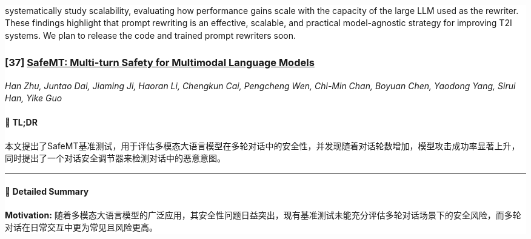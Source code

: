 systematically study scalability, evaluating how performance gains scale with
the capacity of the large LLM used as the rewriter. These findings highlight
that prompt rewriting is an effective, scalable, and practical model-agnostic
strategy for improving T2I systems. We plan to release the code and trained
prompt rewriters soon.


### [37] [SafeMT: Multi-turn Safety for Multimodal Language Models](https://arxiv.org/abs/2510.12133)
*Han Zhu, Juntao Dai, Jiaming Ji, Haoran Li, Chengkun Cai, Pengcheng Wen, Chi-Min Chan, Boyuan Chen, Yaodong Yang, Sirui Han, Yike Guo*

#### 🧩 TL;DR
本文提出了SafeMT基准测试，用于评估多模态大语言模型在多轮对话中的安全性，并发现随着对话轮数增加，模型攻击成功率显著上升，同时提出了一个对话安全调节器来检测对话中的恶意意图。

---

#### 📘 Detailed Summary
**Motivation:** 随着多模态大语言模型的广泛应用，其安全性问题日益突出，现有基准测试未能充分评估多轮对话场景下的安全风险，而多轮对话在日常交互中更为常见且风险更高。

